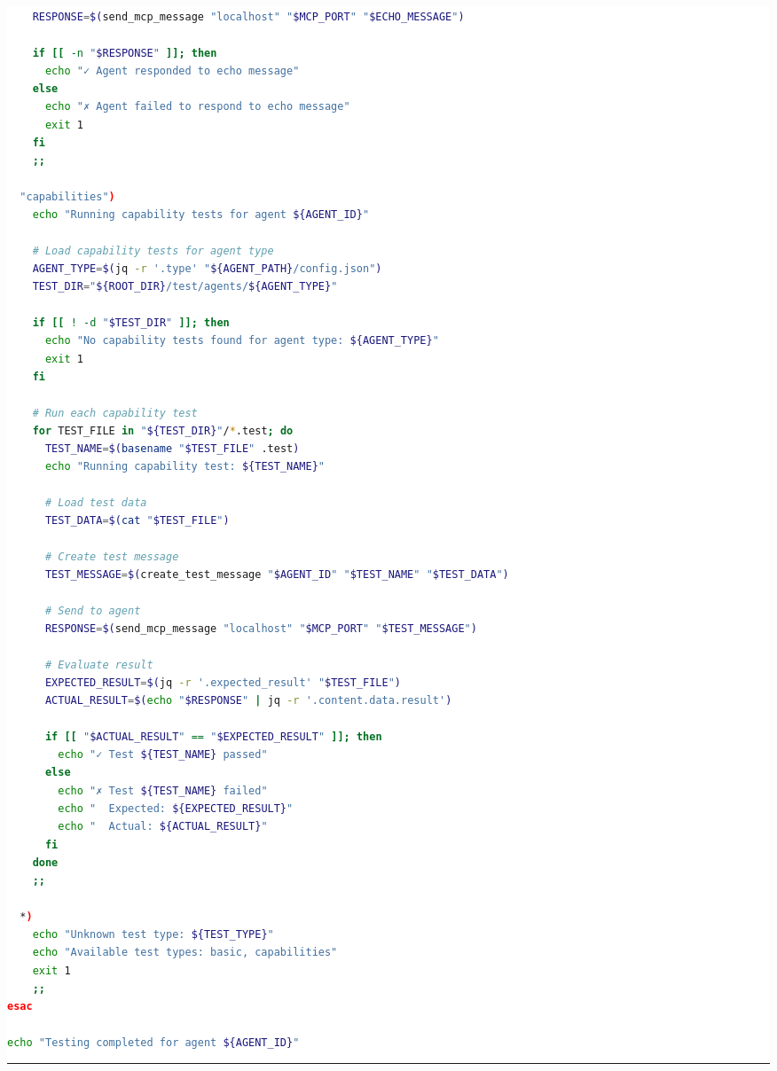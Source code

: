 ```bash
    RESPONSE=$(send_mcp_message "localhost" "$MCP_PORT" "$ECHO_MESSAGE")
    
    if [[ -n "$RESPONSE" ]]; then
      echo "✓ Agent responded to echo message"
    else
      echo "✗ Agent failed to respond to echo message"
      exit 1
    fi
    ;;
    
  "capabilities")
    echo "Running capability tests for agent ${AGENT_ID}"
    
    # Load capability tests for agent type
    AGENT_TYPE=$(jq -r '.type' "${AGENT_PATH}/config.json")
    TEST_DIR="${ROOT_DIR}/test/agents/${AGENT_TYPE}"
    
    if [[ ! -d "$TEST_DIR" ]]; then
      echo "No capability tests found for agent type: ${AGENT_TYPE}"
      exit 1
    fi
    
    # Run each capability test
    for TEST_FILE in "${TEST_DIR}"/*.test; do
      TEST_NAME=$(basename "$TEST_FILE" .test)
      echo "Running capability test: ${TEST_NAME}"
      
      # Load test data
      TEST_DATA=$(cat "$TEST_FILE")
      
      # Create test message
      TEST_MESSAGE=$(create_test_message "$AGENT_ID" "$TEST_NAME" "$TEST_DATA")
      
      # Send to agent
      RESPONSE=$(send_mcp_message "localhost" "$MCP_PORT" "$TEST_MESSAGE")
      
      # Evaluate result
      EXPECTED_RESULT=$(jq -r '.expected_result' "$TEST_FILE")
      ACTUAL_RESULT=$(echo "$RESPONSE" | jq -r '.content.data.result')
      
      if [[ "$ACTUAL_RESULT" == "$EXPECTED_RESULT" ]]; then
        echo "✓ Test ${TEST_NAME} passed"
      else
        echo "✗ Test ${TEST_NAME} failed"
        echo "  Expected: ${EXPECTED_RESULT}"
        echo "  Actual: ${ACTUAL_RESULT}"
      fi
    done
    ;;
    
  *)
    echo "Unknown test type: ${TEST_TYPE}"
    echo "Available test types: basic, capabilities"
    exit 1
    ;;
esac

echo "Testing completed for agent ${AGENT_ID}"
```

---